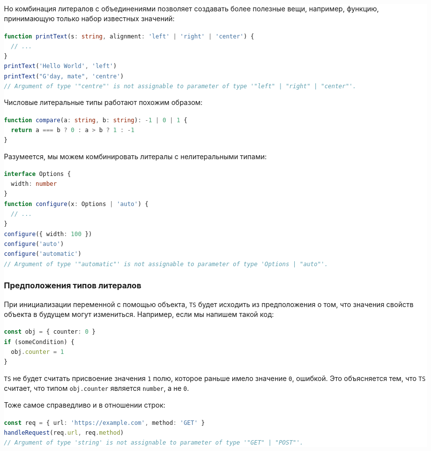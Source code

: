 Но комбинация литералов с объединениями позволяет создавать более полезные вещи, например, функцию, принимающую только набор известных значений:

```ts
function printText(s: string, alignment: 'left' | 'right' | 'center') {
  // ...
}
printText('Hello World', 'left')
printText("G'day, mate", 'centre')
// Argument of type '"centre"' is not assignable to parameter of type '"left" | "right" | "center"'.
```

Числовые литеральные типы работают похожим образом:

```ts
function compare(a: string, b: string): -1 | 0 | 1 {
  return a === b ? 0 : a > b ? 1 : -1
}
```

Разумеется, мы можем комбинировать литералы с нелитеральными типами:

```ts
interface Options {
  width: number
}
function configure(x: Options | 'auto') {
  // ...
}
configure({ width: 100 })
configure('auto')
configure('automatic')
// Argument of type '"automatic"' is not assignable to parameter of type 'Options | "auto"'.
```

### Предположения типов литералов

При инициализации переменной с помощью объекта, `TS` будет исходить из предположения о том, что значения свойств объекта в будущем могут измениться. Например, если мы напишем такой код:

```ts
const obj = { counter: 0 }
if (someCondition) {
  obj.counter = 1
}
```

`TS` не будет считать присвоение значения `1` полю, которое раньше имело значение `0`, ошибкой. Это объясняется тем, что `TS` считает, что типом `obj.counter` является `number`, а не `0`.

Тоже самое справедливо и в отношении строк:

```ts
const req = { url: 'https://example.com', method: 'GET' }
handleRequest(req.url, req.method)
// Argument of type 'string' is not assignable to parameter of type '"GET" | "POST"'.
```
